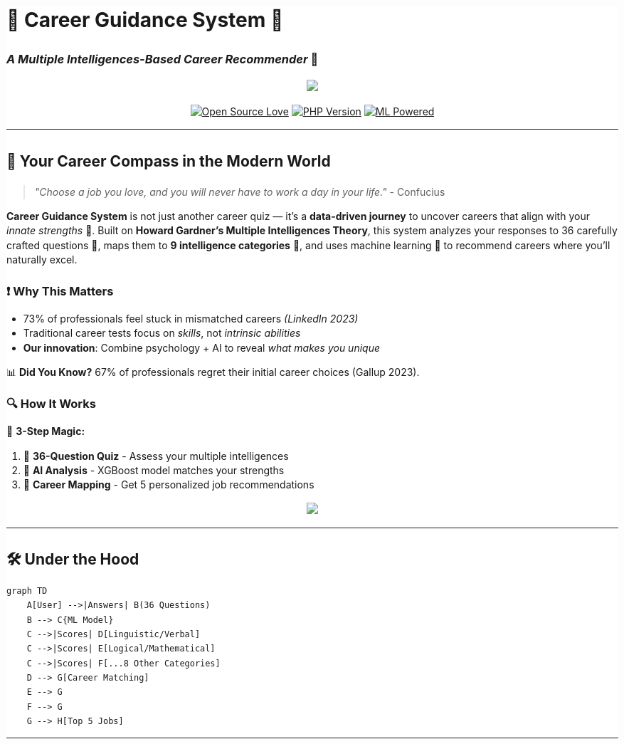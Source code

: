 # 🎯 Career Guidance System 🚀
### *A Multiple Intelligences-Based Career Recommender* 🌟

<div align="center">
  <img src="https://canossamahim.org/wp-content/uploads/2024/08/career-counseling.jpg" width="400">
  <br>
  
  [![Open Source Love](https://badges.frapsoft.com/os/v2/open-source.svg?v=103)](https://github.com/yourusername/CareerPath-Genius)
  [![PHP Version](https://img.shields.io/badge/PHP-7%2B-8892BF.svg)](https://php.net/)
  [![ML Powered](https://img.shields.io/badge/ML-XGBoost-FF6F00.svg)](https://xgboost.ai/)
</div>

---

## 🌈 **Your Career Compass in the Modern World**  
> *"Choose a job you love, and you will never have to work a day in your life."* - Confucius

**Career Guidance System** is not just another career quiz — it’s a **data-driven journey** to uncover careers that align with your *innate strengths* 💪. Built on **Howard Gardner’s Multiple Intelligences Theory**, this system analyzes your responses to 36 carefully crafted questions 📝, maps them to **9 intelligence categories** 🧩, and uses machine learning 🤖 to recommend careers where you’ll naturally excel.

### ❗ **Why This Matters**  
- 73% of professionals feel stuck in mismatched careers *(LinkedIn 2023)*  
- Traditional career tests focus on *skills*, not *intrinsic abilities*  
- **Our innovation**: Combine psychology + AI to reveal *what makes you unique*  

📊 **Did You Know?** 67% of professionals regret their initial career choices (Gallup 2023).


### 🔍 **How It Works**  
🎯 **3-Step Magic:**  
1. 🧠 **36-Question Quiz** - Assess your multiple intelligences  
2. 🤖 **AI Analysis** - XGBoost model matches your strengths  
3. 💼 **Career Mapping** - Get 5 personalized job recommendations  

<div align="center">
  <img src="https://anantpratibha.com/wp-content/uploads/2024/05/Career-Guidance.gif" width="600">
</div>

---
  

## 🛠️ **Under the Hood**  

```mermaid
graph TD
    A[User] -->|Answers| B(36 Questions)
    B --> C{ML Model}
    C -->|Scores| D[Linguistic/Verbal]
    C -->|Scores| E[Logical/Mathematical]
    C -->|Scores| F[...8 Other Categories]
    D --> G[Career Matching]
    E --> G
    F --> G
    G --> H[Top 5 Jobs]
```

---